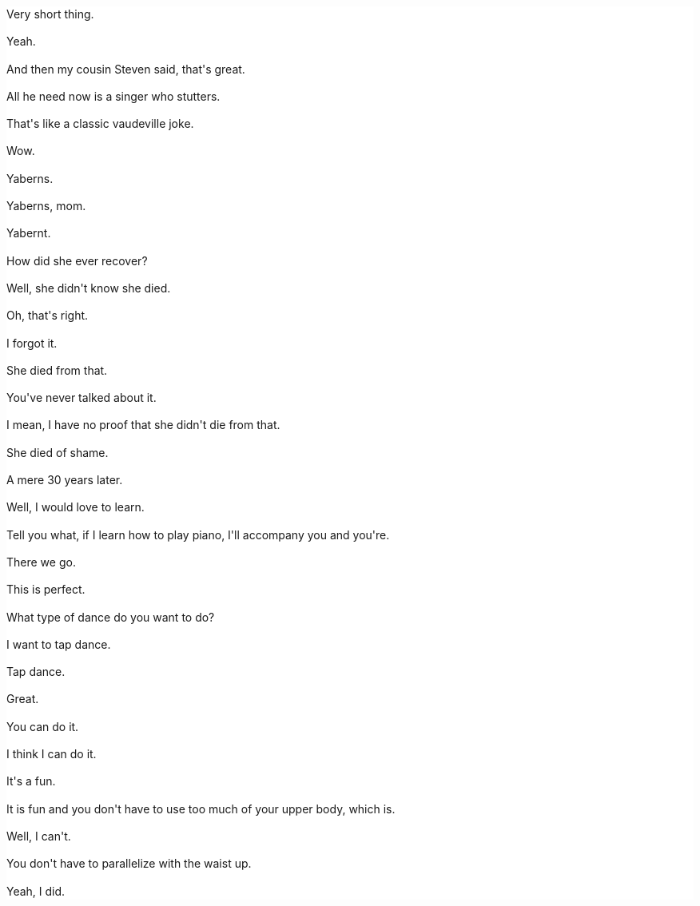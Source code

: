Very short thing.

Yeah.

And then my cousin Steven said, that's great.

All he need now is a singer who stutters.

That's like a classic vaudeville joke.

Wow.

Yaberns.

Yaberns, mom.

Yabernt.

How did she ever recover?

Well, she didn't know she died.

Oh, that's right.

I forgot it.

She died from that.

You've never talked about it.

I mean, I have no proof that she didn't die from that.

She died of shame.

A mere 30 years later.

Well, I would love to learn.

Tell you what, if I learn how to play piano, I'll accompany you and you're.

There we go.

This is perfect.

What type of dance do you want to do?

I want to tap dance.

Tap dance.

Great.

You can do it.

I think I can do it.

It's a fun.

It is fun and you don't have to use too much of your upper body, which is.

Well, I can't.

You don't have to parallelize with the waist up.

Yeah, I did.
